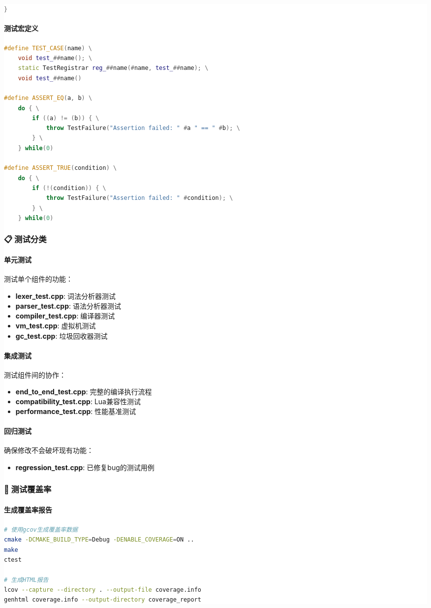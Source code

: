 ```cpp
}
```

#### 测试宏定义
```cpp
#define TEST_CASE(name) \
    void test_##name(); \
    static TestRegistrar reg_##name(#name, test_##name); \
    void test_##name()

#define ASSERT_EQ(a, b) \
    do { \
        if ((a) != (b)) { \
            throw TestFailure("Assertion failed: " #a " == " #b); \
        } \
    } while(0)

#define ASSERT_TRUE(condition) \
    do { \
        if (!(condition)) { \
            throw TestFailure("Assertion failed: " #condition); \
        } \
    } while(0)
```

### 📋 测试分类

#### 单元测试
测试单个组件的功能：
- **lexer_test.cpp**: 词法分析器测试
- **parser_test.cpp**: 语法分析器测试
- **compiler_test.cpp**: 编译器测试
- **vm_test.cpp**: 虚拟机测试
- **gc_test.cpp**: 垃圾回收器测试

#### 集成测试
测试组件间的协作：
- **end_to_end_test.cpp**: 完整的编译执行流程
- **compatibility_test.cpp**: Lua兼容性测试
- **performance_test.cpp**: 性能基准测试

#### 回归测试
确保修改不会破坏现有功能：
- **regression_test.cpp**: 已修复bug的测试用例

### 🎯 测试覆盖率

#### 生成覆盖率报告
```bash
# 使用gcov生成覆盖率数据
cmake -DCMAKE_BUILD_TYPE=Debug -DENABLE_COVERAGE=ON ..
make
ctest

# 生成HTML报告
lcov --capture --directory . --output-file coverage.info
genhtml coverage.info --output-directory coverage_report
```
